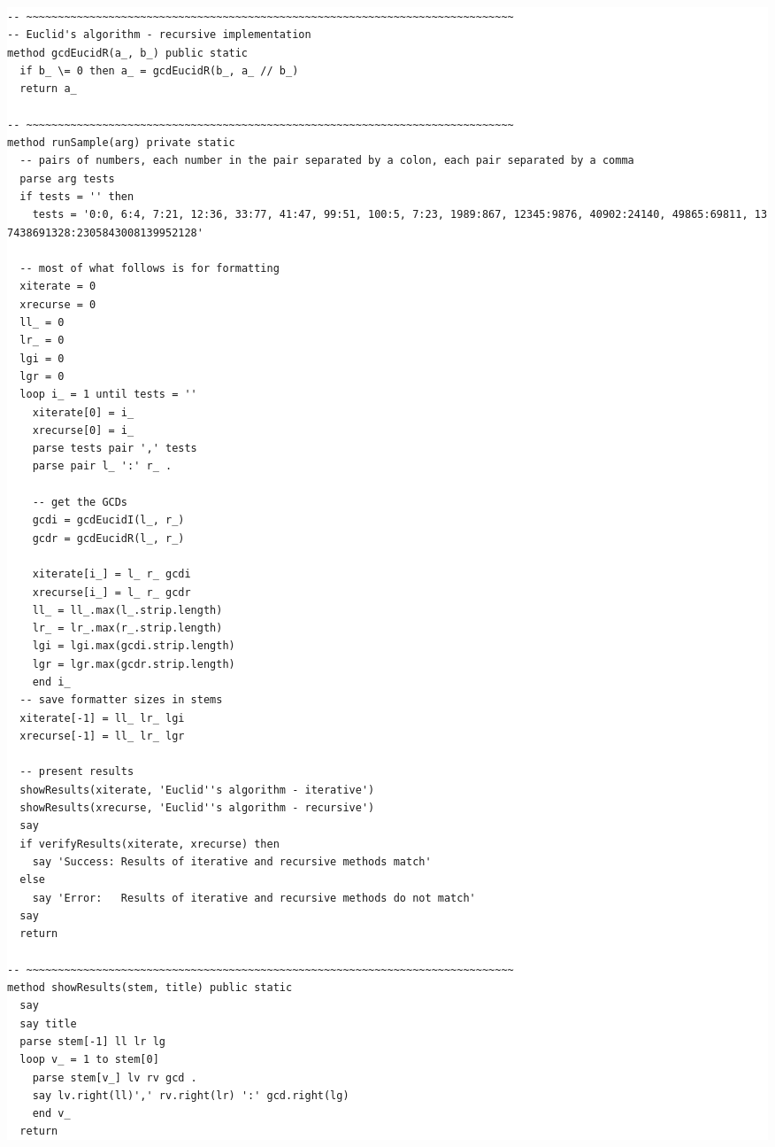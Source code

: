 ```NetRexx
-- ~~~~~~~~~~~~~~~~~~~~~~~~~~~~~~~~~~~~~~~~~~~~~~~~~~~~~~~~~~~~~~~~~~~~~~~~~~~~~
-- Euclid's algorithm - recursive implementation
method gcdEucidR(a_, b_) public static
  if b_ \= 0 then a_ = gcdEucidR(b_, a_ // b_)
  return a_

-- ~~~~~~~~~~~~~~~~~~~~~~~~~~~~~~~~~~~~~~~~~~~~~~~~~~~~~~~~~~~~~~~~~~~~~~~~~~~~~
method runSample(arg) private static
  -- pairs of numbers, each number in the pair separated by a colon, each pair separated by a comma
  parse arg tests
  if tests = '' then
    tests = '0:0, 6:4, 7:21, 12:36, 33:77, 41:47, 99:51, 100:5, 7:23, 1989:867, 12345:9876, 40902:24140, 49865:69811, 137438691328:2305843008139952128'

  -- most of what follows is for formatting
  xiterate = 0
  xrecurse = 0
  ll_ = 0
  lr_ = 0
  lgi = 0
  lgr = 0
  loop i_ = 1 until tests = ''
    xiterate[0] = i_
    xrecurse[0] = i_
    parse tests pair ',' tests
    parse pair l_ ':' r_ .

    -- get the GCDs
    gcdi = gcdEucidI(l_, r_)
    gcdr = gcdEucidR(l_, r_)

    xiterate[i_] = l_ r_ gcdi
    xrecurse[i_] = l_ r_ gcdr
    ll_ = ll_.max(l_.strip.length)
    lr_ = lr_.max(r_.strip.length)
    lgi = lgi.max(gcdi.strip.length)
    lgr = lgr.max(gcdr.strip.length)
    end i_
  -- save formatter sizes in stems
  xiterate[-1] = ll_ lr_ lgi
  xrecurse[-1] = ll_ lr_ lgr

  -- present results
  showResults(xiterate, 'Euclid''s algorithm - iterative')
  showResults(xrecurse, 'Euclid''s algorithm - recursive')
  say
  if verifyResults(xiterate, xrecurse) then
    say 'Success: Results of iterative and recursive methods match'
  else
    say 'Error:   Results of iterative and recursive methods do not match'
  say
  return

-- ~~~~~~~~~~~~~~~~~~~~~~~~~~~~~~~~~~~~~~~~~~~~~~~~~~~~~~~~~~~~~~~~~~~~~~~~~~~~~
method showResults(stem, title) public static
  say
  say title
  parse stem[-1] ll lr lg
  loop v_ = 1 to stem[0]
    parse stem[v_] lv rv gcd .
    say lv.right(ll)',' rv.right(lr) ':' gcd.right(lg)
    end v_
  return
```